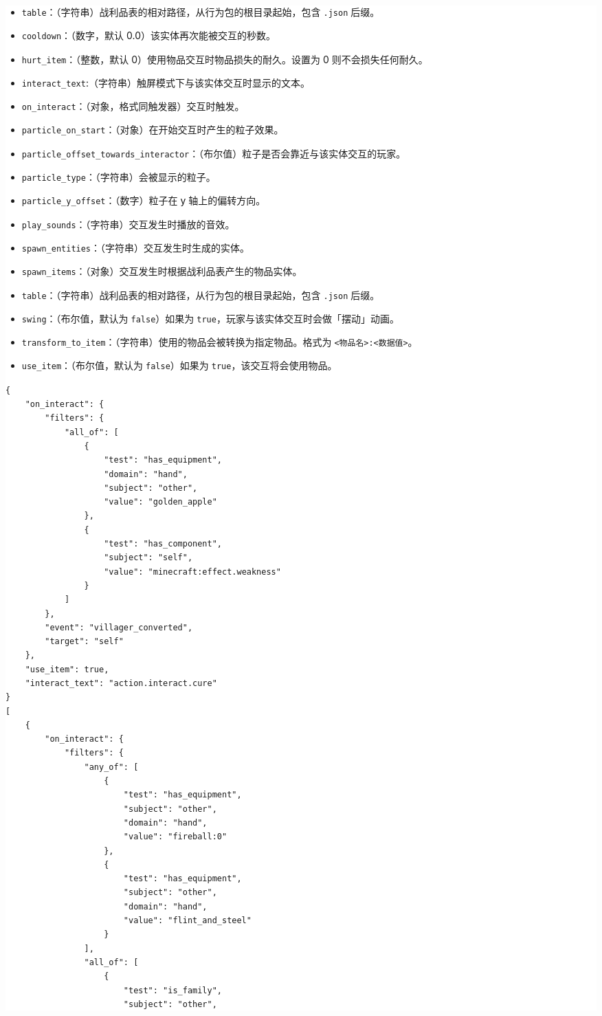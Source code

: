 - `table`：（字符串）战利品表的相对路径，从行为包的根目录起始，包含 `.json` 后缀。
- `cooldown`：（数字，默认 0.0）该实体再次能被交互的秒数。
- `hurt_item`：（整数，默认 0）使用物品交互时物品损失的耐久。设置为 0 则不会损失任何耐久。
- `interact_text`:（字符串）触屏模式下与该实体交互时显示的文本。
- `on_interact`：（对象，格式同触发器）交互时触发。
- `particle_on_start`：（对象）在开始交互时产生的粒子效果。

- `particle_offset_towards_interactor`：（布尔值）粒子是否会靠近与该实体交互的玩家。
- `particle_type`：（字符串）会被显示的粒子。
- `particle_y_offset`：（数字）粒子在 y 轴上的偏转方向。
- `play_sounds`：（字符串）交互发生时播放的音效。
- `spawn_entities`：（字符串）交互发生时生成的实体。
- `spawn_items`：（对象）交互发生时根据战利品表产生的物品实体。

- `table`：（字符串）战利品表的相对路径，从行为包的根目录起始，包含 `.json` 后缀。
- `swing`：（布尔值，默认为 `false`）如果为 `true`，玩家与该实体交互时会做「摆动」动画。
- `transform_to_item`：（字符串）使用的物品会被转换为指定物品。格式为 `<物品名>:<数据值>`。
- `use_item`：（布尔值，默认为 `false`）如果为 `true`，该交互将会使用物品。

```
{
    "on_interact": {
        "filters": {
            "all_of": [
                {
                    "test": "has_equipment",
                    "domain": "hand",
                    "subject": "other",
                    "value": "golden_apple"
                },
                {
                    "test": "has_component",
                    "subject": "self",
                    "value": "minecraft:effect.weakness"
                }
            ]
        },
        "event": "villager_converted",
        "target": "self"
    },
    "use_item": true,
    "interact_text": "action.interact.cure"
}
[
    {
        "on_interact": {
            "filters": {
                "any_of": [
                    {
                        "test": "has_equipment",
                        "subject": "other",
                        "domain": "hand",
                        "value": "fireball:0"
                    },
                    {
                        "test": "has_equipment",
                        "subject": "other",
                        "domain": "hand",
                        "value": "flint_and_steel"
                    }
                ],
                "all_of": [
                    {
                        "test": "is_family",
                        "subject": "other",
```